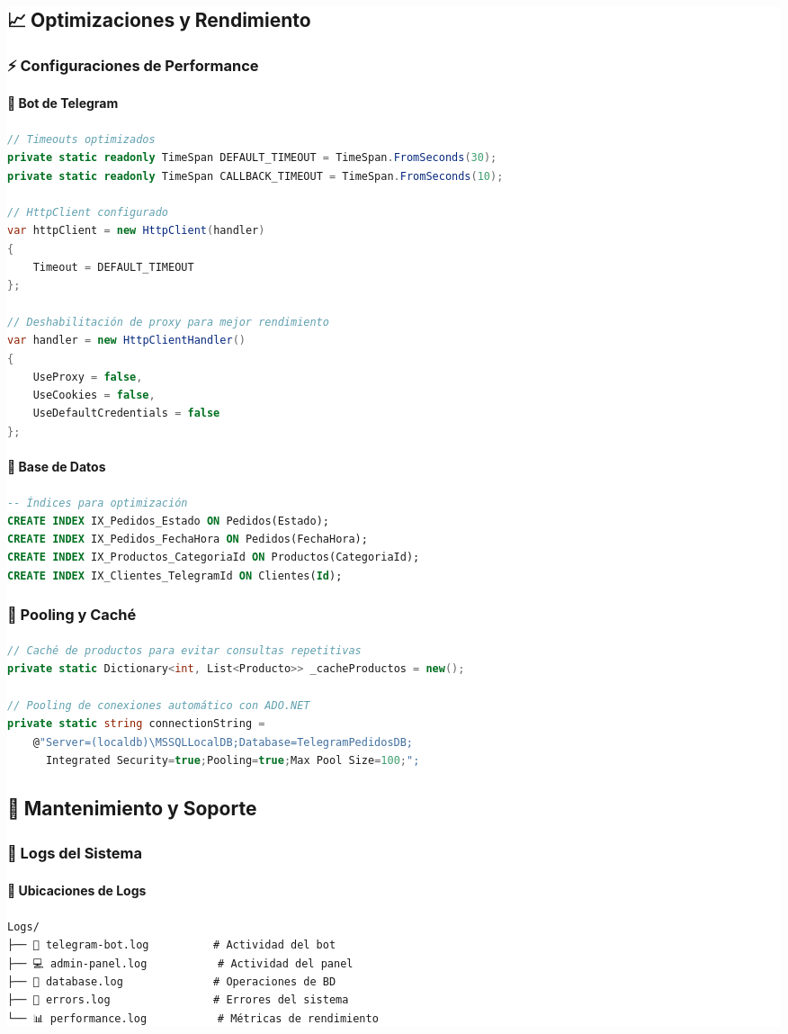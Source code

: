 ## 📈 Optimizaciones y Rendimiento

### ⚡ Configuraciones de Performance

#### 🤖 Bot de Telegram
```csharp
// Timeouts optimizados
private static readonly TimeSpan DEFAULT_TIMEOUT = TimeSpan.FromSeconds(30);
private static readonly TimeSpan CALLBACK_TIMEOUT = TimeSpan.FromSeconds(10);

// HttpClient configurado
var httpClient = new HttpClient(handler)
{
    Timeout = DEFAULT_TIMEOUT
};

// Deshabilitación de proxy para mejor rendimiento
var handler = new HttpClientHandler()
{
    UseProxy = false,
    UseCookies = false,
    UseDefaultCredentials = false
};
```

#### 💾 Base de Datos
```sql
-- Índices para optimización
CREATE INDEX IX_Pedidos_Estado ON Pedidos(Estado);
CREATE INDEX IX_Pedidos_FechaHora ON Pedidos(FechaHora);
CREATE INDEX IX_Productos_CategoriaId ON Productos(CategoriaId);
CREATE INDEX IX_Clientes_TelegramId ON Clientes(Id);
```

### 🔄 Pooling y Caché
```csharp
// Caché de productos para evitar consultas repetitivas
private static Dictionary<int, List<Producto>> _cacheProductos = new();

// Pooling de conexiones automático con ADO.NET
private static string connectionString = 
    @"Server=(localdb)\MSSQLLocalDB;Database=TelegramPedidosDB;
      Integrated Security=true;Pooling=true;Max Pool Size=100;";
```

## 🔧 Mantenimiento y Soporte

### 📝 Logs del Sistema

#### 📍 Ubicaciones de Logs
```
Logs/
├── 🤖 telegram-bot.log          # Actividad del bot
├── 💻 admin-panel.log           # Actividad del panel
├── 💾 database.log              # Operaciones de BD
├── 🚨 errors.log                # Errores del sistema
└── 📊 performance.log           # Métricas de rendimiento
```
